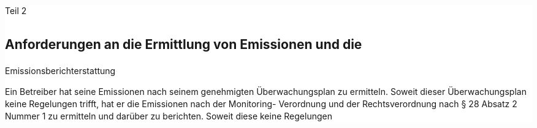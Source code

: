 


Teil 2
## Anforderungen an die Ermittlung von Emissionen und die
Emissionsberichterstattung

Ein Betreiber hat seine Emissionen nach seinem genehmigten
Überwachungsplan zu ermitteln. Soweit dieser Überwachungsplan keine
Regelungen trifft, hat er die Emissionen nach der Monitoring-
Verordnung und der Rechtsverordnung nach § 28 Absatz 2 Nummer 1 zu
ermitteln und darüber zu berichten. Soweit diese keine Regelungen

